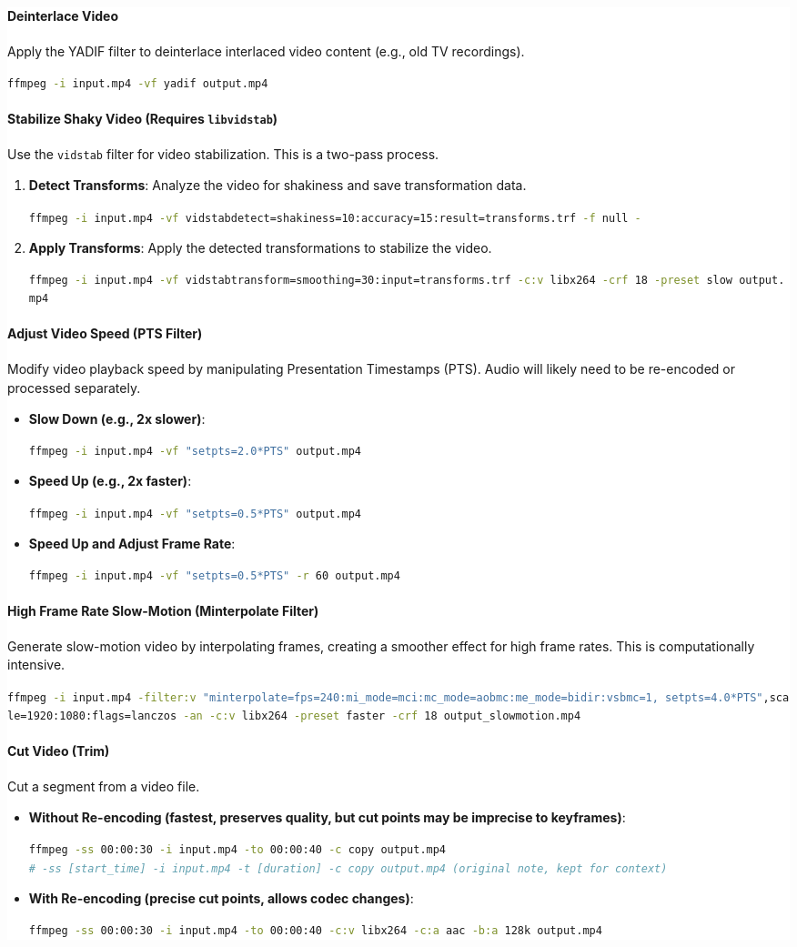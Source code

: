 #### Deinterlace Video

Apply the YADIF filter to deinterlace interlaced video content (e.g., old TV recordings).

```bash
ffmpeg -i input.mp4 -vf yadif output.mp4
```

#### Stabilize Shaky Video (Requires `libvidstab`)

Use the `vidstab` filter for video stabilization. This is a two-pass process.

1.  **Detect Transforms**: Analyze the video for shakiness and save transformation data.
    ```bash
    ffmpeg -i input.mp4 -vf vidstabdetect=shakiness=10:accuracy=15:result=transforms.trf -f null -
    ```
2.  **Apply Transforms**: Apply the detected transformations to stabilize the video.
    ```bash
    ffmpeg -i input.mp4 -vf vidstabtransform=smoothing=30:input=transforms.trf -c:v libx264 -crf 18 -preset slow output.mp4
    ```

#### Adjust Video Speed (PTS Filter)

Modify video playback speed by manipulating Presentation Timestamps (PTS). Audio will likely need to be re-encoded or processed separately.

*   **Slow Down (e.g., 2x slower)**:
    ```bash
    ffmpeg -i input.mp4 -vf "setpts=2.0*PTS" output.mp4
    ```
*   **Speed Up (e.g., 2x faster)**:
    ```bash
    ffmpeg -i input.mp4 -vf "setpts=0.5*PTS" output.mp4
    ```
*   **Speed Up and Adjust Frame Rate**:
    ```bash
    ffmpeg -i input.mp4 -vf "setpts=0.5*PTS" -r 60 output.mp4
    ```

#### High Frame Rate Slow-Motion (Minterpolate Filter)

Generate slow-motion video by interpolating frames, creating a smoother effect for high frame rates. This is computationally intensive.

```bash
ffmpeg -i input.mp4 -filter:v "minterpolate=fps=240:mi_mode=mci:mc_mode=aobmc:me_mode=bidir:vsbmc=1, setpts=4.0*PTS",scale=1920:1080:flags=lanczos -an -c:v libx264 -preset faster -crf 18 output_slowmotion.mp4
```

#### Cut Video (Trim)

Cut a segment from a video file.

*   **Without Re-encoding (fastest, preserves quality, but cut points may be imprecise to keyframes)**:
    ```bash
    ffmpeg -ss 00:00:30 -i input.mp4 -to 00:00:40 -c copy output.mp4
    # -ss [start_time] -i input.mp4 -t [duration] -c copy output.mp4 (original note, kept for context)
    ```
*   **With Re-encoding (precise cut points, allows codec changes)**:
    ```bash
    ffmpeg -ss 00:00:30 -i input.mp4 -to 00:00:40 -c:v libx264 -c:a aac -b:a 128k output.mp4